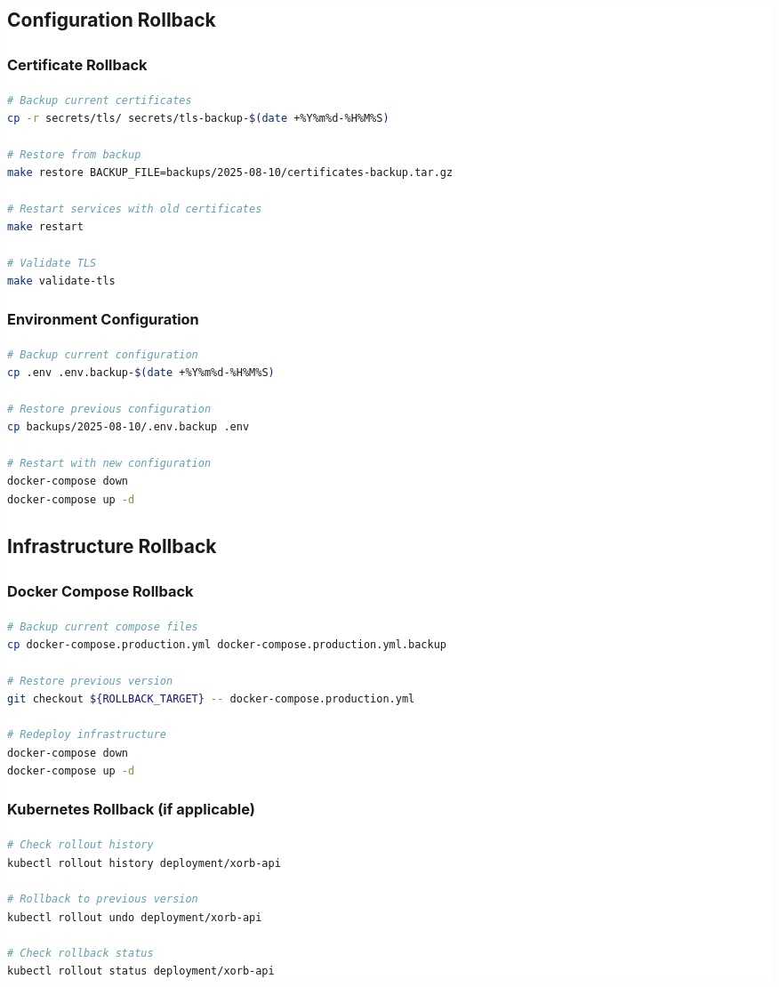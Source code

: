 ## Configuration Rollback

### Certificate Rollback
```bash
# Backup current certificates
cp -r secrets/tls/ secrets/tls-backup-$(date +%Y%m%d-%H%M%S)

# Restore from backup
make restore BACKUP_FILE=backups/2025-08-10/certificates-backup.tar.gz

# Restart services with old certificates
make restart

# Validate TLS
make validate-tls
```

### Environment Configuration
```bash
# Backup current configuration
cp .env .env.backup-$(date +%Y%m%d-%H%M%S)

# Restore previous configuration
cp backups/2025-08-10/.env.backup .env

# Restart with new configuration
docker-compose down
docker-compose up -d
```

## Infrastructure Rollback

### Docker Compose Rollback
```bash
# Backup current compose files
cp docker-compose.production.yml docker-compose.production.yml.backup

# Restore previous version
git checkout ${ROLLBACK_TARGET} -- docker-compose.production.yml

# Redeploy infrastructure
docker-compose down
docker-compose up -d
```

### Kubernetes Rollback (if applicable)
```bash
# Check rollout history
kubectl rollout history deployment/xorb-api

# Rollback to previous version
kubectl rollout undo deployment/xorb-api

# Check rollback status
kubectl rollout status deployment/xorb-api
```
